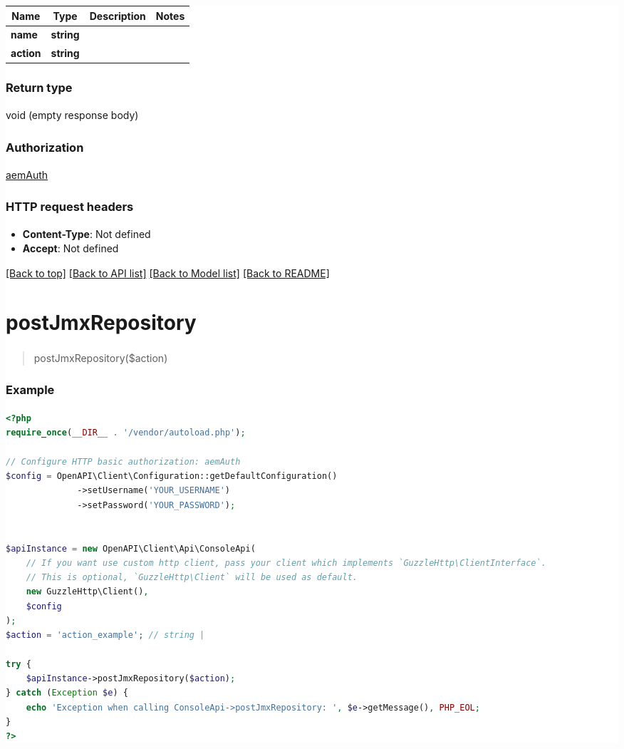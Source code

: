 Name | Type | Description  | Notes
------------- | ------------- | ------------- | -------------
 **name** | **string**|  |
 **action** | **string**|  |

### Return type

void (empty response body)

### Authorization

[aemAuth](../../README.md#aemAuth)

### HTTP request headers

 - **Content-Type**: Not defined
 - **Accept**: Not defined

[[Back to top]](#) [[Back to API list]](../../README.md#documentation-for-api-endpoints) [[Back to Model list]](../../README.md#documentation-for-models) [[Back to README]](../../README.md)

# **postJmxRepository**
> postJmxRepository($action)



### Example
```php
<?php
require_once(__DIR__ . '/vendor/autoload.php');

// Configure HTTP basic authorization: aemAuth
$config = OpenAPI\Client\Configuration::getDefaultConfiguration()
              ->setUsername('YOUR_USERNAME')
              ->setPassword('YOUR_PASSWORD');


$apiInstance = new OpenAPI\Client\Api\ConsoleApi(
    // If you want use custom http client, pass your client which implements `GuzzleHttp\ClientInterface`.
    // This is optional, `GuzzleHttp\Client` will be used as default.
    new GuzzleHttp\Client(),
    $config
);
$action = 'action_example'; // string | 

try {
    $apiInstance->postJmxRepository($action);
} catch (Exception $e) {
    echo 'Exception when calling ConsoleApi->postJmxRepository: ', $e->getMessage(), PHP_EOL;
}
?>
```
